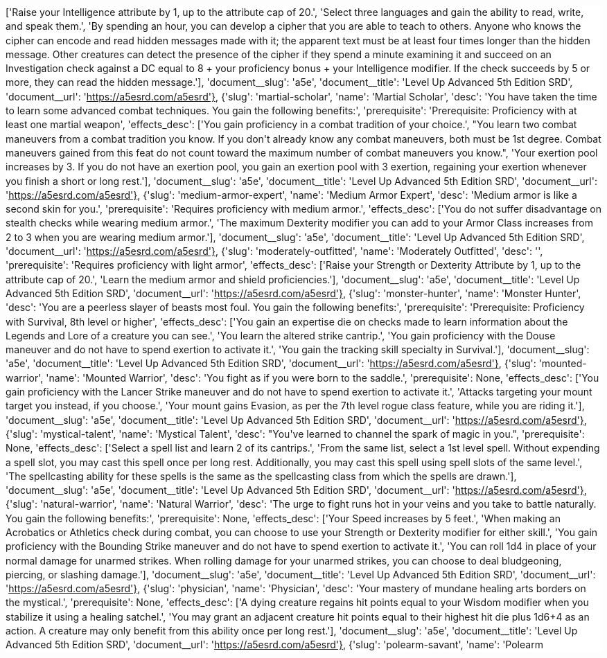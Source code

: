 ['Raise your Intelligence attribute by 1, up to the attribute cap of 20.', 'Select three languages and gain the ability to read, write, and speak them.', 'By spending an hour, you can develop a cipher that you are able to teach to others. Anyone who knows the cipher can encode and read hidden messages made with it; the apparent text must be at least four times longer than the hidden message. Other creatures can detect the presence of the cipher if they spend a minute examining it and succeed on an Investigation check against a DC equal to 8 + your proficiency bonus + your Intelligence modifier. If the check succeeds by 5 or more, they can read the hidden message.'], 'document__slug': 'a5e', 'document__title': 'Level Up Advanced 5th Edition SRD', 'document__url': 'https://a5esrd.com/a5esrd'}, {'slug': 'martial-scholar', 'name': 'Martial Scholar', 'desc': 'You have taken the time to learn some advanced combat techniques. You gain the following benefits:', 'prerequisite': 'Prerequisite: Proficiency with at least one martial weapon', 'effects_desc': ['You gain proficiency in a combat tradition of your choice.', "You learn two combat maneuvers from a combat tradition you know. If you don't already know any combat maneuvers, both must be 1st degree. Combat maneuvers gained from this feat do not count toward the maximum number of combat maneuvers you know.", 'Your exertion pool increases by 3. If you do not have an exertion pool, you gain an exertion pool with 3 exertion, regaining your exertion whenever you finish a short or long rest.'], 'document__slug': 'a5e', 'document__title': 'Level Up Advanced 5th Edition SRD', 'document__url': 'https://a5esrd.com/a5esrd'}, {'slug': 'medium-armor-expert', 'name': 'Medium Armor Expert', 'desc': 'Medium armor is like a second skin for you.', 'prerequisite': 'Requires proficiency with medium armor.', 'effects_desc': ['You do not suffer disadvantage on stealth checks while wearing medium armor.', 'The maximum Dexterity modifier you can add to your Armor Class increases from 2 to 3 when you are wearing medium armor.'], 'document__slug': 'a5e', 'document__title': 'Level Up Advanced 5th Edition SRD', 'document__url': 'https://a5esrd.com/a5esrd'}, {'slug': 'moderately-outfitted', 'name': 'Moderately Outfitted', 'desc': '', 'prerequisite': 'Requires proficiency with light armor', 'effects_desc': ['Raise your Strength or Dexterity Attribute by 1, up to the attribute cap of 20.', 'Learn the medium armor and shield proficiencies.'], 'document__slug': 'a5e', 'document__title': 'Level Up Advanced 5th Edition SRD', 'document__url': 'https://a5esrd.com/a5esrd'}, {'slug': 'monster-hunter', 'name': 'Monster Hunter', 'desc': 'You are a peerless slayer of beasts most foul. You gain the following benefits:', 'prerequisite': 'Prerequisite: Proficiency with Survival, 8th level or higher', 'effects_desc': ['You gain an expertise die on checks made to learn information about the Legends and Lore of a creature you can see.', 'You learn the altered strike cantrip.', 'You gain proficiency with the Douse maneuver and do not have to spend exertion to activate it.', 'You gain the tracking skill specialty in Survival.'], 'document__slug': 'a5e', 'document__title': 'Level Up Advanced 5th Edition SRD', 'document__url': 'https://a5esrd.com/a5esrd'}, {'slug': 'mounted-warrior', 'name': 'Mounted Warrior', 'desc': 'You fight as if you were born to the saddle.', 'prerequisite': None, 'effects_desc': ['You gain proficiency with the Lancer Strike maneuver and do not have to spend exertion to activate it.', 'Attacks targeting your mount target you instead, if you choose.', 'Your mount gains Evasion, as per the 7th level rogue class feature, while you are riding it.'], 'document__slug': 'a5e', 'document__title': 'Level Up Advanced 5th Edition SRD', 'document__url': 'https://a5esrd.com/a5esrd'}, {'slug': 'mystical-talent', 'name': 'Mystical Talent', 'desc': "You've learned to channel the spark of magic in you.", 'prerequisite': None, 'effects_desc': ['Select a spell list and learn 2 of its cantrips.', 'From the same list, select a 1st level spell. Without expending a spell slot, you may cast this spell once per long rest. Additionally, you may cast this spell using spell slots of the same level.', 'The spellcasting ability for these spells is the same as the spellcasting class from which the spells are drawn.'], 'document__slug': 'a5e', 'document__title': 'Level Up Advanced 5th Edition SRD', 'document__url': 'https://a5esrd.com/a5esrd'}, {'slug': 'natural-warrior', 'name': 'Natural Warrior', 'desc': 'The urge to fight runs hot in your veins and you take to battle naturally. You gain the following benefits:', 'prerequisite': None, 'effects_desc': ['Your Speed increases by 5 feet.', 'When making an Acrobatics or Athletics check during combat, you can choose to use your Strength or Dexterity modifier for either skill.', 'You gain proficiency with the Bounding Strike maneuver and do not have to spend exertion to activate it.', 'You can roll 1d4 in place of your normal damage for unarmed strikes. When rolling damage for your unarmed strikes, you can choose to deal bludgeoning, piercing, or slashing damage.'], 'document__slug': 'a5e', 'document__title': 'Level Up Advanced 5th Edition SRD', 'document__url': 'https://a5esrd.com/a5esrd'}, {'slug': 'physician', 'name': 'Physician', 'desc': 'Your mastery of mundane healing arts borders on the mystical.', 'prerequisite': None, 'effects_desc': ['A dying creature regains hit points equal to your Wisdom modifier when you stabilize it using a healing satchel.', 'You may grant an adjacent creature hit points equal to their highest hit die plus 1d6+4 as an action. A creature may only benefit from this ability once per long rest.'], 'document__slug': 'a5e', 'document__title': 'Level Up Advanced 5th Edition SRD', 'document__url': 'https://a5esrd.com/a5esrd'}, {'slug': 'polearm-savant', 'name': 'Polearm